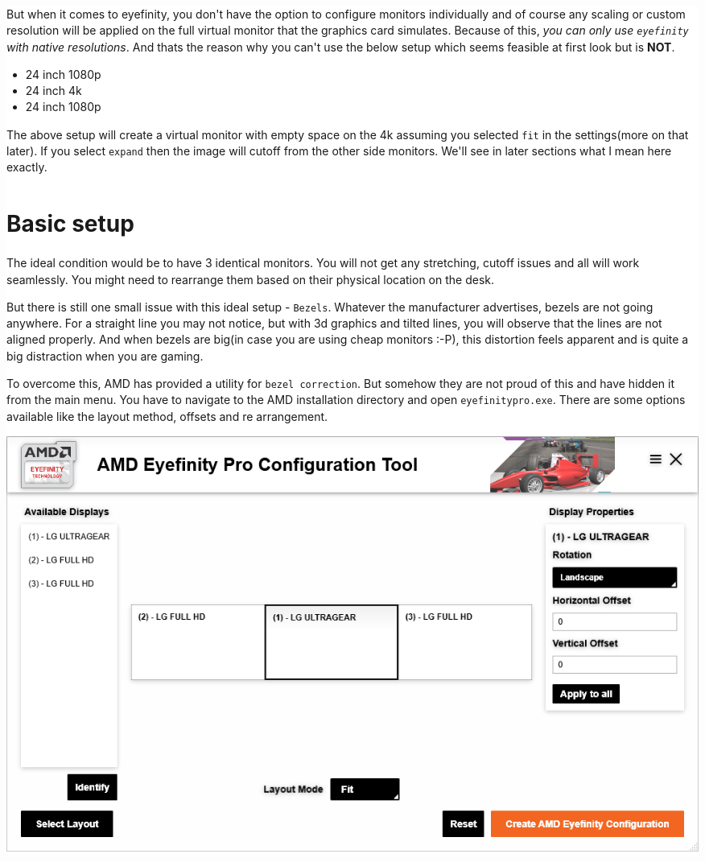 But when it comes to eyefinity, you don't have the option to configure monitors individually and of course any scaling or custom resolution will be applied on the full virtual monitor that the graphics card simulates. Because of this, *you can only use `eyefinity` with native resolutions*. And thats the reason why you can't use the below setup which seems feasible at first look but is **NOT**.

* 24 inch 1080p
* 24 inch 4k
* 24 inch 1080p

The above setup will create a virtual monitor with empty space on the 4k assuming you selected `fit` in the settings(more on that later). If you select `expand` then the image will cutoff from the other side monitors. We'll see in later sections what I mean here exactly.

# Basic setup
The ideal condition would be to have 3 identical monitors. You will not get any stretching, cutoff issues and all will work seamlessly. You might need to rearrange them based on their physical location on the desk.

But there is still one small issue with this ideal setup - `Bezels`. Whatever the manufacturer advertises, bezels are not going anywhere. For a straight line you may not notice, but with 3d graphics and tilted lines, you will observe that the lines are not aligned properly. And when bezels are big(in case you are using cheap monitors :-P), this distortion feels apparent and is quite a big distraction when you are gaming.

To overcome this, AMD has provided a utility for `bezel correction`. But somehow they are not proud of this and have hidden it from the main menu. You have to navigate to the AMD installation directory and open `eyefinitypro.exe`. There are some options available like the layout method, offsets and re arrangement. 

![Eyefinity Pro tool](images/eyefinity-config.png)
